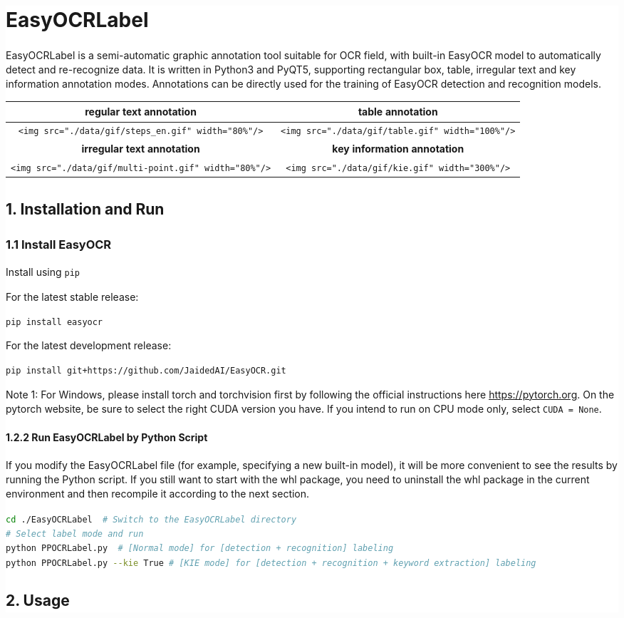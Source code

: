 # EasyOCRLabel

EasyOCRLabel is a semi-automatic graphic annotation tool suitable for OCR field, with built-in EasyOCR model to automatically detect and re-recognize data. It is written in Python3 and PyQT5, supporting rectangular box, table, irregular text and key information annotation modes. Annotations can be directly used for the training of EasyOCR detection and recognition models.

|                 regular text annotation                 |                  table annotation                  |
| :-----------------------------------------------------: | :------------------------------------------------: |
|  `<img src="./data/gif/steps_en.gif" width="80%"/>`  | `<img src="./data/gif/table.gif" width="100%"/>` |
|           **irregular text annotation**           |        **key information annotation**        |
| `<img src="./data/gif/multi-point.gif" width="80%"/>` |  `<img src="./data/gif/kie.gif" width="300%"/>`  |

## 1. Installation and Run

### 1.1 Install EasyOCR

   Install using `pip`

For the latest stable release:

```bash
pip install easyocr
```

For the latest development release:

```bash
pip install git+https://github.com/JaidedAI/EasyOCR.git
```

Note 1: For Windows, please install torch and torchvision first by following the official instructions here https://pytorch.org. On the pytorch website, be sure to select the right CUDA version you have. If you intend to run on CPU mode only, select `CUDA = None`.

#### 1.2.2 Run EasyOCRLabel by Python Script

If you modify the EasyOCRLabel file (for example, specifying a new built-in model), it will be more convenient to see the results by running the Python script. If you still want to start with the whl package, you need to uninstall the whl package in the current environment and then recompile it according to the next section.

```bash
cd ./EasyOCRLabel  # Switch to the EasyOCRLabel directory
# Select label mode and run 
python PPOCRLabel.py  # [Normal mode] for [detection + recognition] labeling
python PPOCRLabel.py --kie True # [KIE mode] for [detection + recognition + keyword extraction] labeling
```

## 2. Usage

